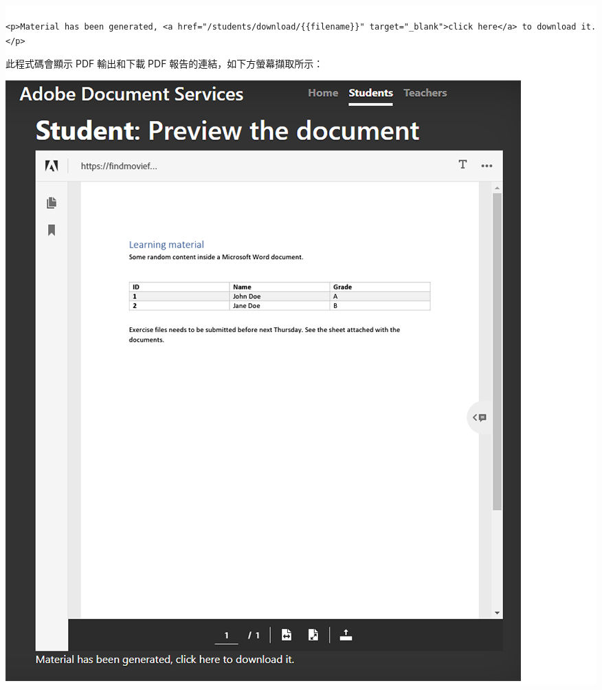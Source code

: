 ```
 
<p>Material has been generated, <a href="/students/download/{{filename}}" target="_blank">click here</a> to download it.
</p>
```

此程式碼會顯示 PDF 輸出和下載 PDF 報告的連結，如下方螢幕擷取所示：

![學生 PDF 預覽螢幕擷圖](assets/edu_3.png)
